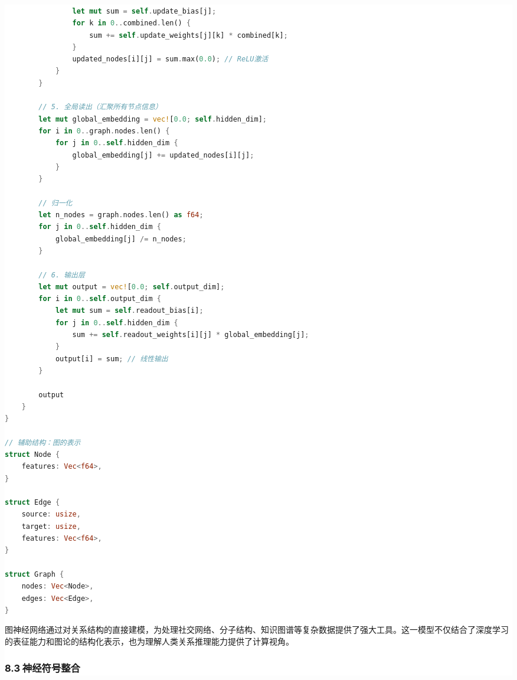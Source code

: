 ```rust
                let mut sum = self.update_bias[j];
                for k in 0..combined.len() {
                    sum += self.update_weights[j][k] * combined[k];
                }
                updated_nodes[i][j] = sum.max(0.0); // ReLU激活
            }
        }
        
        // 5. 全局读出（汇聚所有节点信息）
        let mut global_embedding = vec![0.0; self.hidden_dim];
        for i in 0..graph.nodes.len() {
            for j in 0..self.hidden_dim {
                global_embedding[j] += updated_nodes[i][j];
            }
        }
        
        // 归一化
        let n_nodes = graph.nodes.len() as f64;
        for j in 0..self.hidden_dim {
            global_embedding[j] /= n_nodes;
        }
        
        // 6. 输出层
        let mut output = vec![0.0; self.output_dim];
        for i in 0..self.output_dim {
            let mut sum = self.readout_bias[i];
            for j in 0..self.hidden_dim {
                sum += self.readout_weights[i][j] * global_embedding[j];
            }
            output[i] = sum; // 线性输出
        }
        
        output
    }
}

// 辅助结构：图的表示
struct Node {
    features: Vec<f64>,
}

struct Edge {
    source: usize,
    target: usize,
    features: Vec<f64>,
}

struct Graph {
    nodes: Vec<Node>,
    edges: Vec<Edge>,
}
```

图神经网络通过对关系结构的直接建模，为处理社交网络、分子结构、知识图谱等复杂数据提供了强大工具。这一模型不仅结合了深度学习的表征能力和图论的结构化表示，也为理解人类关系推理能力提供了计算视角。

### 8.3 神经符号整合

